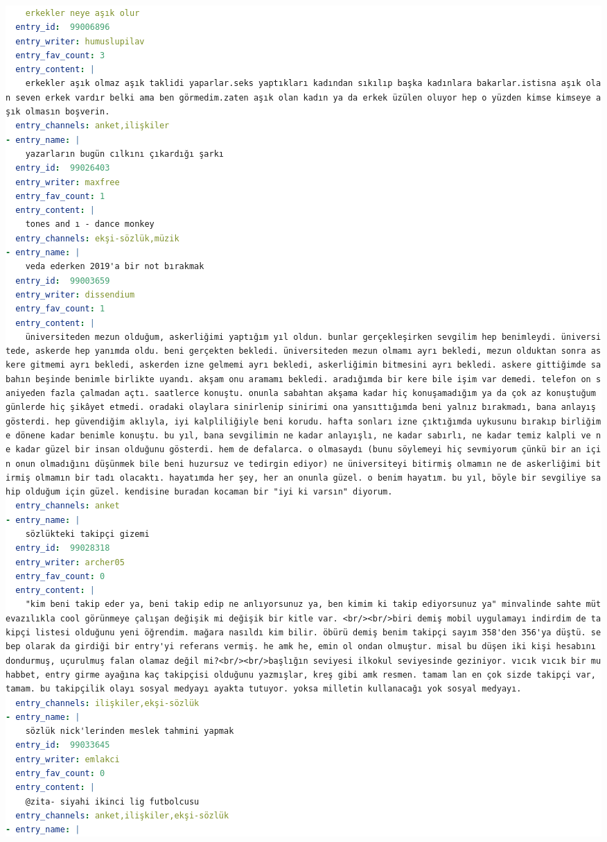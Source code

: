 ```yaml
    erkekler neye aşık olur
  entry_id:  99006896
  entry_writer: humuslupilav
  entry_fav_count: 3
  entry_content: |
    erkekler aşık olmaz aşık taklidi yaparlar.seks yaptıkları kadından sıkılıp başka kadınlara bakarlar.istisna aşık olan seven erkek vardır belki ama ben görmedim.zaten aşık olan kadın ya da erkek üzülen oluyor hep o yüzden kimse kimseye aşık olmasın boşverin.
  entry_channels: anket,ilişkiler
- entry_name: |
    yazarların bugün cılkını çıkardığı şarkı
  entry_id:  99026403
  entry_writer: maxfree
  entry_fav_count: 1
  entry_content: |
    tones and ı - dance monkey
  entry_channels: ekşi-sözlük,müzik
- entry_name: |
    veda ederken 2019'a bir not bırakmak
  entry_id:  99003659
  entry_writer: dissendium
  entry_fav_count: 1
  entry_content: |
    üniversiteden mezun olduğum, askerliğimi yaptığım yıl oldun. bunlar gerçekleşirken sevgilim hep benimleydi. üniversitede, askerde hep yanımda oldu. beni gerçekten bekledi. üniversiteden mezun olmamı ayrı bekledi, mezun olduktan sonra askere gitmemi ayrı bekledi, askerden izne gelmemi ayrı bekledi, askerliğimin bitmesini ayrı bekledi. askere gittiğimde sabahın beşinde benimle birlikte uyandı. akşam onu aramamı bekledi. aradığımda bir kere bile işim var demedi. telefon on saniyeden fazla çalmadan açtı. saatlerce konuştu. onunla sabahtan akşama kadar hiç konuşamadığım ya da çok az konuştuğum günlerde hiç şikâyet etmedi. oradaki olaylara sinirlenip sinirimi ona yansıttığımda beni yalnız bırakmadı, bana anlayış gösterdi. hep güvendiğim aklıyla, iyi kalpliliğiyle beni korudu. hafta sonları izne çıktığımda uykusunu bırakıp birliğime dönene kadar benimle konuştu. bu yıl, bana sevgilimin ne kadar anlayışlı, ne kadar sabırlı, ne kadar temiz kalpli ve ne kadar güzel bir insan olduğunu gösterdi. hem de defalarca. o olmasaydı (bunu söylemeyi hiç sevmiyorum çünkü bir an için onun olmadığını düşünmek bile beni huzursuz ve tedirgin ediyor) ne üniversiteyi bitirmiş olmamın ne de askerliğimi bitirmiş olmamın bir tadı olacaktı. hayatımda her şey, her an onunla güzel. o benim hayatım. bu yıl, böyle bir sevgiliye sahip olduğum için güzel. kendisine buradan kocaman bir "iyi ki varsın" diyorum.
  entry_channels: anket
- entry_name: |
    sözlükteki takipçi gizemi
  entry_id:  99028318
  entry_writer: archer05
  entry_fav_count: 0
  entry_content: |
    "kim beni takip eder ya, beni takip edip ne anlıyorsunuz ya, ben kimim ki takip ediyorsunuz ya" minvalinde sahte mütevazılıkla cool görünmeye çalışan değişik mi değişik bir kitle var. <br/><br/>biri demiş mobil uygulamayı indirdim de takipçi listesi olduğunu yeni öğrendim. mağara nasıldı kim bilir. öbürü demiş benim takipçi sayım 358'den 356'ya düştü. sebep olarak da girdiği bir entry'yi referans vermiş. he amk he, emin ol ondan olmuştur. misal bu düşen iki kişi hesabını dondurmuş, uçurulmuş falan olamaz değil mi?<br/><br/>başlığın seviyesi ilkokul seviyesinde geziniyor. vıcık vıcık bir muhabbet, entry girme ayağına kaç takipçisi olduğunu yazmışlar, kreş gibi amk resmen. tamam lan en çok sizde takipçi var, tamam. bu takipçilik olayı sosyal medyayı ayakta tutuyor. yoksa milletin kullanacağı yok sosyal medyayı.
  entry_channels: ilişkiler,ekşi-sözlük
- entry_name: |
    sözlük nick'lerinden meslek tahmini yapmak
  entry_id:  99033645
  entry_writer: emlakci
  entry_fav_count: 0
  entry_content: |
    @zita- siyahi ikinci lig futbolcusu
  entry_channels: anket,ilişkiler,ekşi-sözlük
- entry_name: |
```